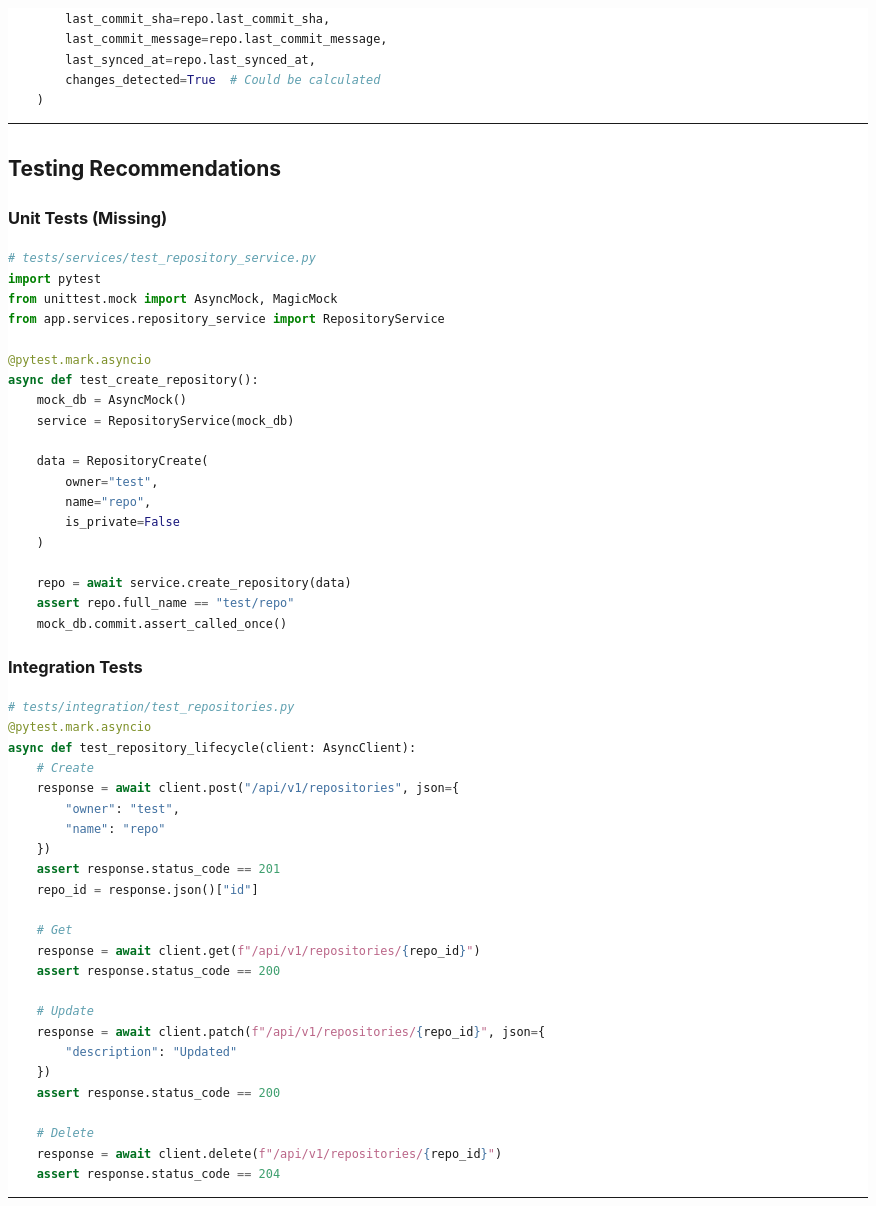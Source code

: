 ```python
        last_commit_sha=repo.last_commit_sha,
        last_commit_message=repo.last_commit_message,
        last_synced_at=repo.last_synced_at,
        changes_detected=True  # Could be calculated
    )
```

---

## Testing Recommendations

### Unit Tests (Missing)
```python
# tests/services/test_repository_service.py
import pytest
from unittest.mock import AsyncMock, MagicMock
from app.services.repository_service import RepositoryService

@pytest.mark.asyncio
async def test_create_repository():
    mock_db = AsyncMock()
    service = RepositoryService(mock_db)

    data = RepositoryCreate(
        owner="test",
        name="repo",
        is_private=False
    )

    repo = await service.create_repository(data)
    assert repo.full_name == "test/repo"
    mock_db.commit.assert_called_once()
```

### Integration Tests
```python
# tests/integration/test_repositories.py
@pytest.mark.asyncio
async def test_repository_lifecycle(client: AsyncClient):
    # Create
    response = await client.post("/api/v1/repositories", json={
        "owner": "test",
        "name": "repo"
    })
    assert response.status_code == 201
    repo_id = response.json()["id"]

    # Get
    response = await client.get(f"/api/v1/repositories/{repo_id}")
    assert response.status_code == 200

    # Update
    response = await client.patch(f"/api/v1/repositories/{repo_id}", json={
        "description": "Updated"
    })
    assert response.status_code == 200

    # Delete
    response = await client.delete(f"/api/v1/repositories/{repo_id}")
    assert response.status_code == 204
```

---